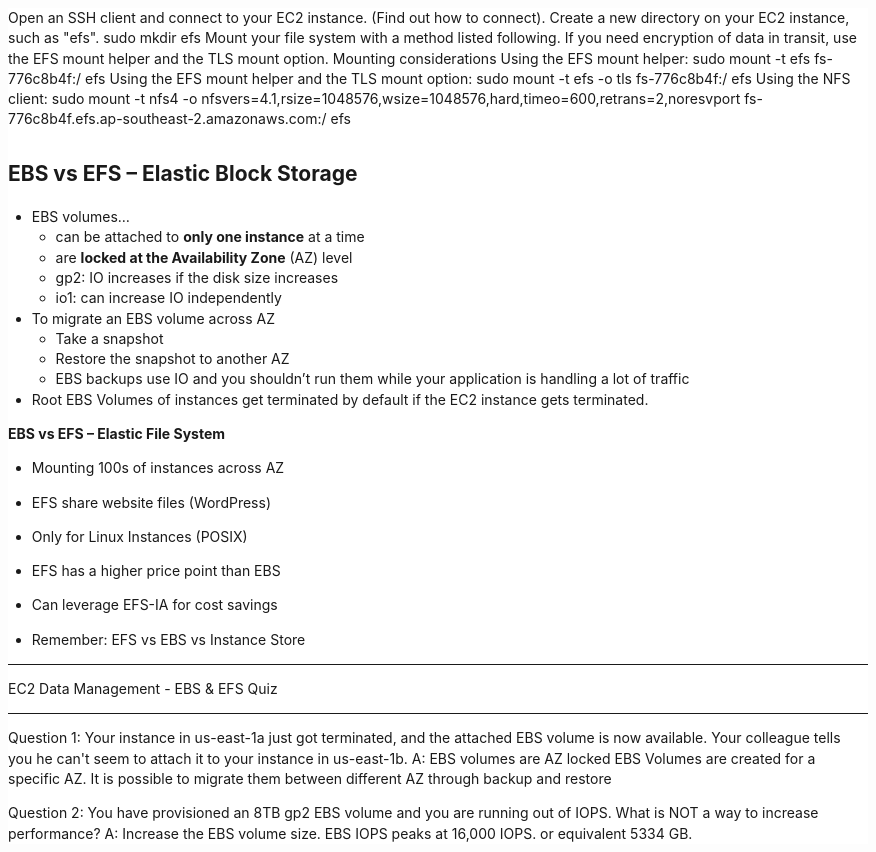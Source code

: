 Open an SSH client and connect to your EC2 instance. (Find out how to connect).
Create a new directory on your EC2 instance, such as "efs".
sudo mkdir efs
Mount your file system with a method listed following. If you need encryption of data in transit, use the EFS mount helper and the TLS mount option. Mounting considerations
Using the EFS mount helper:
sudo mount -t efs fs-776c8b4f:/ efs
Using the EFS mount helper and the TLS mount option:
sudo mount -t efs -o tls fs-776c8b4f:/ efs
Using the NFS client:
sudo mount -t nfs4 -o nfsvers=4.1,rsize=1048576,wsize=1048576,hard,timeo=600,retrans=2,noresvport fs-776c8b4f.efs.ap-southeast-2.amazonaws.com:/ efs


## EBS vs EFS – Elastic Block Storage
- EBS volumes…
  - can be attached to **only one instance** at a time
  - are **locked at the Availability Zone** (AZ) level
  - gp2: IO increases if the disk size increases
  - io1: can increase IO independently
- To migrate an EBS volume across AZ
  - Take a snapshot
  - Restore the snapshot to another AZ
  - EBS backups use IO and you shouldn’t run them while your application is handling a lot of traffic
- Root EBS Volumes of instances get terminated by default if the EC2 instance gets terminated.

**EBS vs EFS – Elastic File System**
- Mounting 100s of instances across AZ
- EFS share website files (WordPress)
- Only for Linux Instances (POSIX)

- EFS has a higher price point than EBS
- Can leverage EFS-IA for cost savings

- Remember: EFS vs EBS vs Instance Store

---

EC2 Data Management - EBS & EFS Quiz

---

Question 1:
Your instance in us-east-1a just got terminated, and the attached EBS volume is now available. Your colleague tells you he can't seem to attach it to your instance in us-east-1b.
A: EBS volumes are AZ locked
  EBS Volumes are created for a specific AZ. It is possible to migrate them between different AZ through backup and restore

Question 2:
You have provisioned an 8TB gp2 EBS volume and you are running out of IOPS. What is NOT a way to increase performance?
A: Increase the EBS volume size.
  EBS IOPS peaks at 16,000 IOPS. or equivalent 5334 GB.
